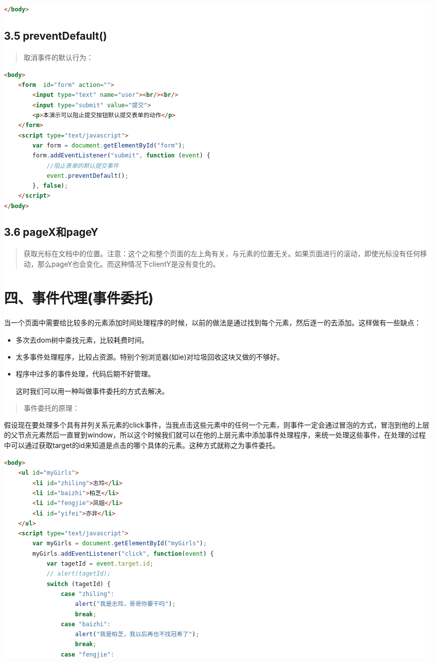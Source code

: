 ```html
</body>
```

## 3.5	preventDefault()

> 取消事件的默认行为：

```html
<body>
    <form  id="form" action="">
    	<input type="text" name="user"><br/><br/>
    	<input type="submit" value="提交">
		<p>本演示可以阻止提交按钮默认提交表单的动作</p>
    </form>
    <script type="text/javascript">
    	var form = document.getElementById("form");
    	form.addEventListener("submit", function (event) {
    		//阻止表单的默认提交事件
    		event.preventDefault();
    	}, false);
    </script>
</body>
```

## 3.6	pageX和pageY

> 获取光标在文档中的位置。注意：这个之和整个页面的左上角有关，与元素的位置无关。如果页面进行的滚动，即使光标没有任何移动，那么pageY也会变化。而这种情况下clientY是没有变化的。

# 四、事件代理(事件委托)

​	当一个页面中需要给比较多的元素添加时间处理程序的时候，以前的做法是通过找到每个元素，然后逐一的去添加。这样做有一些缺点：

- 多次去dom树中查找元素，比较耗费时间。

- 太多事件处理程序，比较占资源。特别个别浏览器(如ie)对垃圾回收这块又做的不够好。

- 程序中过多的事件处理，代码后期不好管理。

  这时我们可以用一种叫做事件委托的方式去解决。

> 事件委托的原理：

​	假设现在要处理多个具有并列关系元素的click事件，当我点击这些元素中的任何一个元素，则事件一定会通过冒泡的方式，冒泡到他的上层的父节点元素然后一直冒到window，所以这个时候我们就可以在他的上层元素中添加事件处理程序，来统一处理这些事件，在处理的过程中可以通过获取target的id来知道是点击的哪个具体的元素。这种方式就称之为事件委托。

```html
<body>
    <ul id="myGirls">
        <li id="zhiling">志玲</li>
        <li id="baizhi">柏芝</li>
        <li id="fengjie">凤姐</li>
        <li id="yifei">亦非</li>
    </ul>
    <script type="text/javascript">
	    var myGirls = document.getElementById("myGirls");
	    myGirls.addEventListener("click", function(event) {
	        var tagetId = event.target.id;
	        // alert(tagetId);
	        switch (tagetId) {
	            case "zhiling":
	                alert("我是志玲，哥哥你要干吗");
	                break;
	            case "baizhi":
	                alert("我是柏芝，我以后再也不找冠希了");
	                break;
	            case "fengjie":
```